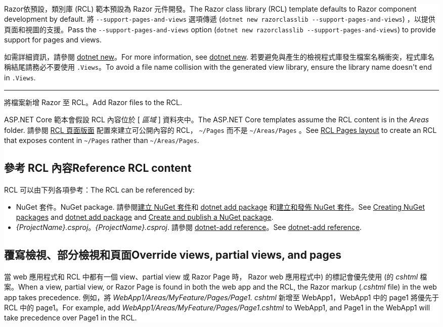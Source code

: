 <span data-ttu-id="1bab2-124">Razor依預設，類別庫 (RCL) 範本預設為 Razor 元件開發。</span><span class="sxs-lookup"><span data-stu-id="1bab2-124">The Razor class library (RCL) template defaults to Razor component development by default.</span></span> <span data-ttu-id="1bab2-125">將 `--support-pages-and-views` 選項傳遞 (`dotnet new razorclasslib --support-pages-and-views`) ，以提供頁面和視圖的支援。</span><span class="sxs-lookup"><span data-stu-id="1bab2-125">Pass the `--support-pages-and-views` option (`dotnet new razorclasslib --support-pages-and-views`) to provide support for pages and views.</span></span>

<span data-ttu-id="1bab2-126">如需詳細資訊，請參閱 [dotnet new](/dotnet/core/tools/dotnet-new)。</span><span class="sxs-lookup"><span data-stu-id="1bab2-126">For more information, see [dotnet new](/dotnet/core/tools/dotnet-new).</span></span> <span data-ttu-id="1bab2-127">若要避免與產生的檢視程式庫發生檔案名稱衝突，程式庫名稱結尾請務必不要使用 `.Views`。</span><span class="sxs-lookup"><span data-stu-id="1bab2-127">To avoid a file name collision with the generated view library, ensure the library name doesn't end in `.Views`.</span></span>

---

<span data-ttu-id="1bab2-128">將檔案新增 Razor 至 RCL。</span><span class="sxs-lookup"><span data-stu-id="1bab2-128">Add Razor files to the RCL.</span></span>

<span data-ttu-id="1bab2-129">ASP.NET Core 範本會假設 RCL 內容位於 [ *區域* ] 資料夾中。</span><span class="sxs-lookup"><span data-stu-id="1bab2-129">The ASP.NET Core templates assume the RCL content is in the *Areas* folder.</span></span> <span data-ttu-id="1bab2-130">請參閱 [RCL 頁面版面](#rcl-pages-layout) 配置來建立可公開內容的 RCL， `~/Pages` 而不是 `~/Areas/Pages` 。</span><span class="sxs-lookup"><span data-stu-id="1bab2-130">See [RCL Pages layout](#rcl-pages-layout) to create an RCL that exposes content in `~/Pages` rather than `~/Areas/Pages`.</span></span>

## <a name="reference-rcl-content"></a><span data-ttu-id="1bab2-131">參考 RCL 內容</span><span class="sxs-lookup"><span data-stu-id="1bab2-131">Reference RCL content</span></span>

<span data-ttu-id="1bab2-132">RCL 可以由下列各項參考：</span><span class="sxs-lookup"><span data-stu-id="1bab2-132">The RCL can be referenced by:</span></span>

* <span data-ttu-id="1bab2-133">NuGet 套件。</span><span class="sxs-lookup"><span data-stu-id="1bab2-133">NuGet package.</span></span> <span data-ttu-id="1bab2-134">請參閱[建立 NuGet 套件](/nuget/create-packages/creating-a-package)和 [dotnet add package](/dotnet/core/tools/dotnet-add-package) 和[建立和發佈 NuGet 套件](/nuget/quickstart/create-and-publish-a-package-using-visual-studio)。</span><span class="sxs-lookup"><span data-stu-id="1bab2-134">See [Creating NuGet packages](/nuget/create-packages/creating-a-package) and [dotnet add package](/dotnet/core/tools/dotnet-add-package) and [Create and publish a NuGet package](/nuget/quickstart/create-and-publish-a-package-using-visual-studio).</span></span>
* <span data-ttu-id="1bab2-135">*{ProjectName}.csproj*。</span><span class="sxs-lookup"><span data-stu-id="1bab2-135">*{ProjectName}.csproj*.</span></span> <span data-ttu-id="1bab2-136">請參閱 [dotnet-add reference](/dotnet/core/tools/dotnet-add-reference)。</span><span class="sxs-lookup"><span data-stu-id="1bab2-136">See [dotnet-add reference](/dotnet/core/tools/dotnet-add-reference).</span></span>

## <a name="override-views-partial-views-and-pages"></a><span data-ttu-id="1bab2-137">覆寫檢視、部分檢視和頁面</span><span class="sxs-lookup"><span data-stu-id="1bab2-137">Override views, partial views, and pages</span></span>

<span data-ttu-id="1bab2-138">當 web 應用程式和 RCL 中都有一個 view、partial view 或 Razor Page 時， Razor web 應用程式中) 的標記會優先使用 (的 *cshtml* 檔案。</span><span class="sxs-lookup"><span data-stu-id="1bab2-138">When a view, partial view, or Razor Page is found in both the web app and the RCL, the Razor markup (*.cshtml* file) in the web app takes precedence.</span></span> <span data-ttu-id="1bab2-139">例如，將 *WebApp1/Areas/MyFeature/Pages/Page1. cshtml* 新增至 WebApp1，WebApp1 中的 page1 將優先于 RCL 中的 page1。</span><span class="sxs-lookup"><span data-stu-id="1bab2-139">For example, add *WebApp1/Areas/MyFeature/Pages/Page1.cshtml* to WebApp1, and Page1 in the WebApp1 will take precedence over Page1 in the RCL.</span></span>
